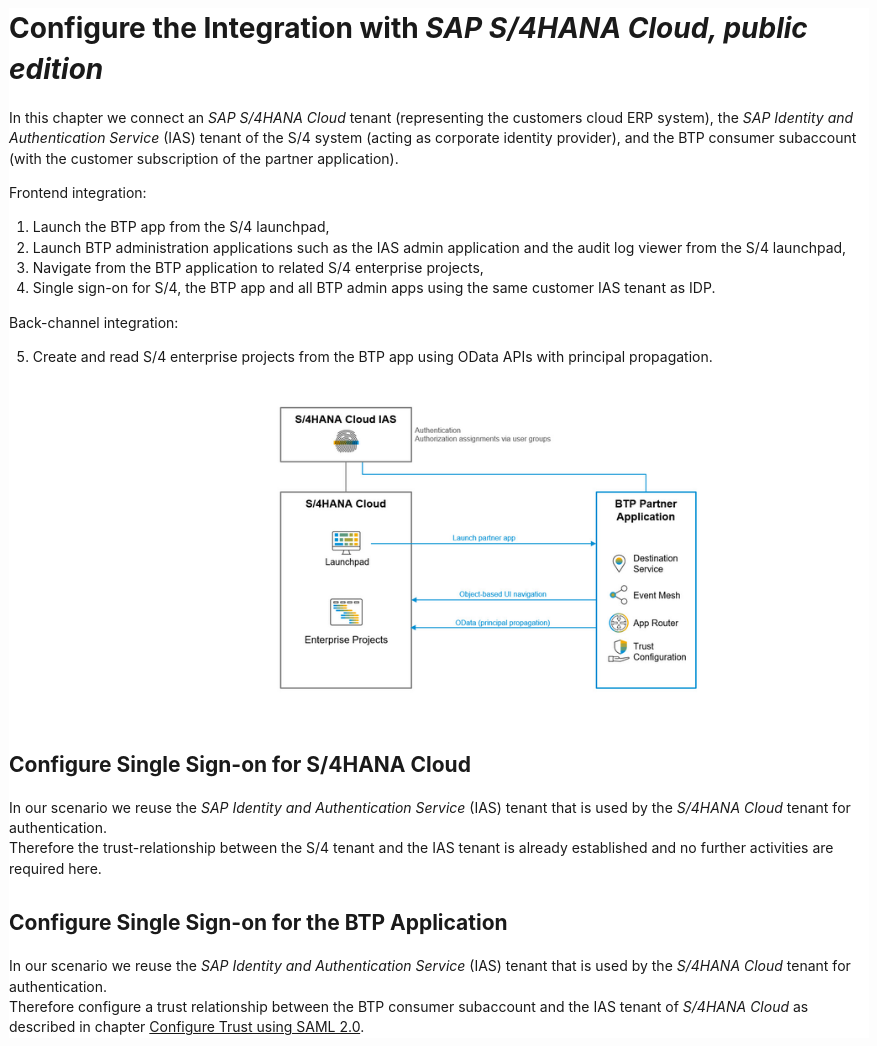 # Configure the Integration with *SAP S/4HANA Cloud, public edition*

In this chapter we connect an *SAP S/4HANA Cloud* tenant (representing the customers cloud ERP system), the *SAP Identity and Authentication Service* (IAS) tenant of the S/4 system (acting as corporate identity provider), and the BTP consumer subaccount (with the customer subscription of the partner application).

Frontend integration:

1.  Launch the BTP app from the S/4 launchpad,
2.  Launch BTP administration applications such as the IAS admin application and the audit log viewer from the S/4 launchpad,
3.  Navigate from the BTP application to related S/4 enterprise projects,
4.  Single sign-on for S/4, the BTP app and all BTP admin apps using the same customer IAS tenant as IDP.

Back-channel integration:

5.  Create and read S/4 enterprise projects from the BTP app using OData APIs with principal propagation.

<img src="./images/mt_s4hc_integration.jpg" width="100%">

## Configure Single Sign-on for S/4HANA Cloud

In our scenario we reuse the *SAP Identity and Authentication Service* (IAS) tenant that is used by the *S/4HANA Cloud* tenant for authentication.  
Therefore the trust-relationship between the S/4 tenant and the IAS tenant is already established and no further activities are required here.

## Configure Single Sign-on for the BTP Application

In our scenario we reuse the *SAP Identity and Authentication Service* (IAS) tenant that is used by the *S/4HANA Cloud* tenant for authentication.  
Therefore configure a trust relationship between the BTP consumer subaccount and the IAS tenant of *S/4HANA Cloud* as described in chapter [Configure Trust using SAML 2.0](45-Multi-Tenancy-Provisioning.md).

